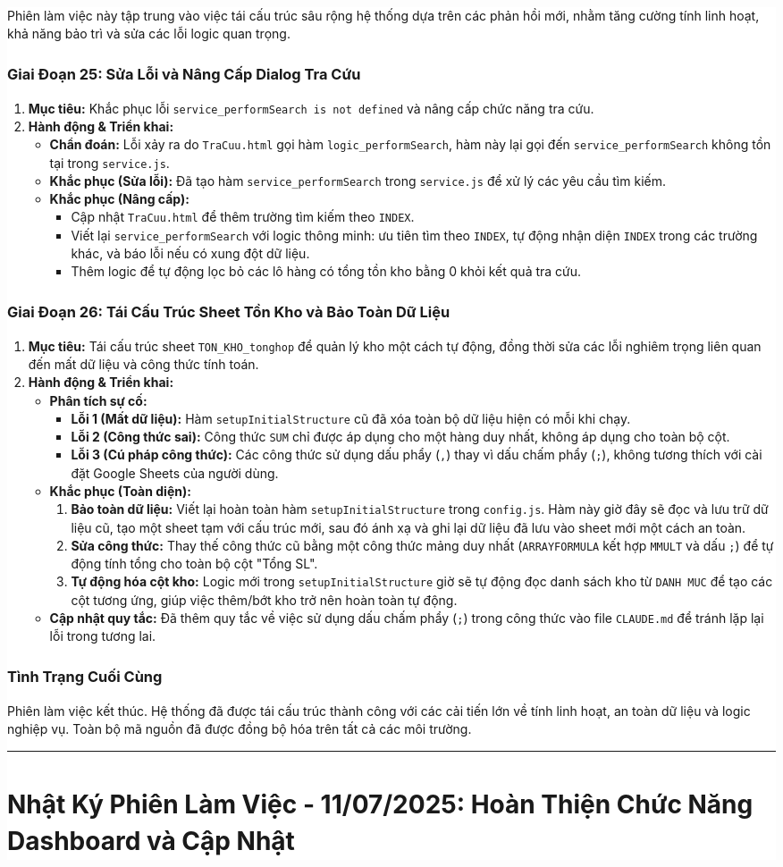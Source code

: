 Phiên làm việc này tập trung vào việc tái cấu trúc sâu rộng hệ thống dựa trên các phản hồi mới, nhằm tăng cường tính linh hoạt, khả năng bảo trì và sửa các lỗi logic quan trọng.

### Giai Đoạn 25: Sửa Lỗi và Nâng Cấp Dialog Tra Cứu

1.  **Mục tiêu:** Khắc phục lỗi `service_performSearch is not defined` và nâng cấp chức năng tra cứu.
2.  **Hành động & Triển khai:**
    *   **Chẩn đoán:** Lỗi xảy ra do `TraCuu.html` gọi hàm `logic_performSearch`, hàm này lại gọi đến `service_performSearch` không tồn tại trong `service.js`.
    *   **Khắc phục (Sửa lỗi):** Đã tạo hàm `service_performSearch` trong `service.js` để xử lý các yêu cầu tìm kiếm.
    *   **Khắc phục (Nâng cấp):**
        *   Cập nhật `TraCuu.html` để thêm trường tìm kiếm theo `INDEX`.
        *   Viết lại `service_performSearch` với logic thông minh: ưu tiên tìm theo `INDEX`, tự động nhận diện `INDEX` trong các trường khác, và báo lỗi nếu có xung đột dữ liệu.
        *   Thêm logic để tự động lọc bỏ các lô hàng có tổng tồn kho bằng 0 khỏi kết quả tra cứu.

### Giai Đoạn 26: Tái Cấu Trúc Sheet Tồn Kho và Bảo Toàn Dữ Liệu

1.  **Mục tiêu:** Tái cấu trúc sheet `TON_KHO_tonghop` để quản lý kho một cách tự động, đồng thời sửa các lỗi nghiêm trọng liên quan đến mất dữ liệu và công thức tính toán.
2.  **Hành động & Triển khai:**
    *   **Phân tích sự cố:**
        *   **Lỗi 1 (Mất dữ liệu):** Hàm `setupInitialStructure` cũ đã xóa toàn bộ dữ liệu hiện có mỗi khi chạy.
        *   **Lỗi 2 (Công thức sai):** Công thức `SUM` chỉ được áp dụng cho một hàng duy nhất, không áp dụng cho toàn bộ cột.
        *   **Lỗi 3 (Cú pháp công thức):** Các công thức sử dụng dấu phẩy (`,`) thay vì dấu chấm phẩy (`;`), không tương thích với cài đặt Google Sheets của người dùng.
    *   **Khắc phục (Toàn diện):**
        1.  **Bảo toàn dữ liệu:** Viết lại hoàn toàn hàm `setupInitialStructure` trong `config.js`. Hàm này giờ đây sẽ đọc và lưu trữ dữ liệu cũ, tạo một sheet tạm với cấu trúc mới, sau đó ánh xạ và ghi lại dữ liệu đã lưu vào sheet mới một cách an toàn.
        2.  **Sửa công thức:** Thay thế công thức cũ bằng một công thức mảng duy nhất (`ARRAYFORMULA` kết hợp `MMULT` và dấu `;`) để tự động tính tổng cho toàn bộ cột "Tổng SL".
        3.  **Tự động hóa cột kho:** Logic mới trong `setupInitialStructure` giờ sẽ tự động đọc danh sách kho từ `DANH MUC` để tạo các cột tương ứng, giúp việc thêm/bớt kho trở nên hoàn toàn tự động.
    *   **Cập nhật quy tắc:** Đã thêm quy tắc về việc sử dụng dấu chấm phẩy (`;`) trong công thức vào file `CLAUDE.md` để tránh lặp lại lỗi trong tương lai.

### Tình Trạng Cuối Cùng
Phiên làm việc kết thúc. Hệ thống đã được tái cấu trúc thành công với các cải tiến lớn về tính linh hoạt, an toàn dữ liệu và logic nghiệp vụ. Toàn bộ mã nguồn đã được đồng bộ hóa trên tất cả các môi trường.

---
# Nhật Ký Phiên Làm Việc - 11/07/2025: Hoàn Thiện Chức Năng Dashboard và Cập Nhật
